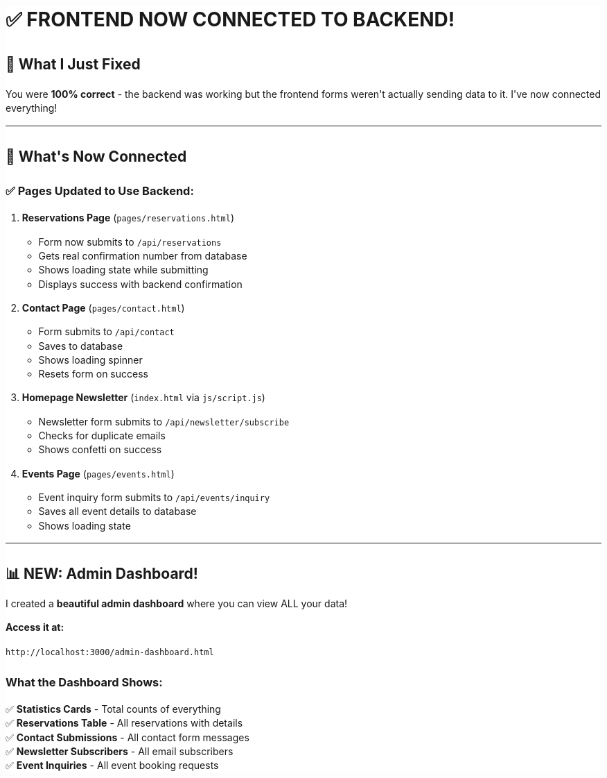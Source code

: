 # ✅ FRONTEND NOW CONNECTED TO BACKEND!

## 🎉 What I Just Fixed

You were **100% correct** - the backend was working but the frontend forms weren't actually sending data to it. I've now connected everything!

---

## 🔗 What's Now Connected

### ✅ **Pages Updated to Use Backend:**

1. **Reservations Page** (`pages/reservations.html`)

   - Form now submits to `/api/reservations`
   - Gets real confirmation number from database
   - Shows loading state while submitting
   - Displays success with backend confirmation

2. **Contact Page** (`pages/contact.html`)

   - Form submits to `/api/contact`
   - Saves to database
   - Shows loading spinner
   - Resets form on success

3. **Homepage Newsletter** (`index.html` via `js/script.js`)

   - Newsletter form submits to `/api/newsletter/subscribe`
   - Checks for duplicate emails
   - Shows confetti on success

4. **Events Page** (`pages/events.html`)
   - Event inquiry form submits to `/api/events/inquiry`
   - Saves all event details to database
   - Shows loading state

---

## 📊 NEW: Admin Dashboard!

I created a **beautiful admin dashboard** where you can view ALL your data!

**Access it at:**

```
http://localhost:3000/admin-dashboard.html
```

### What the Dashboard Shows:

✅ **Statistics Cards** - Total counts of everything  
✅ **Reservations Table** - All reservations with details  
✅ **Contact Submissions** - All contact form messages  
✅ **Newsletter Subscribers** - All email subscribers  
✅ **Event Inquiries** - All event booking requests
